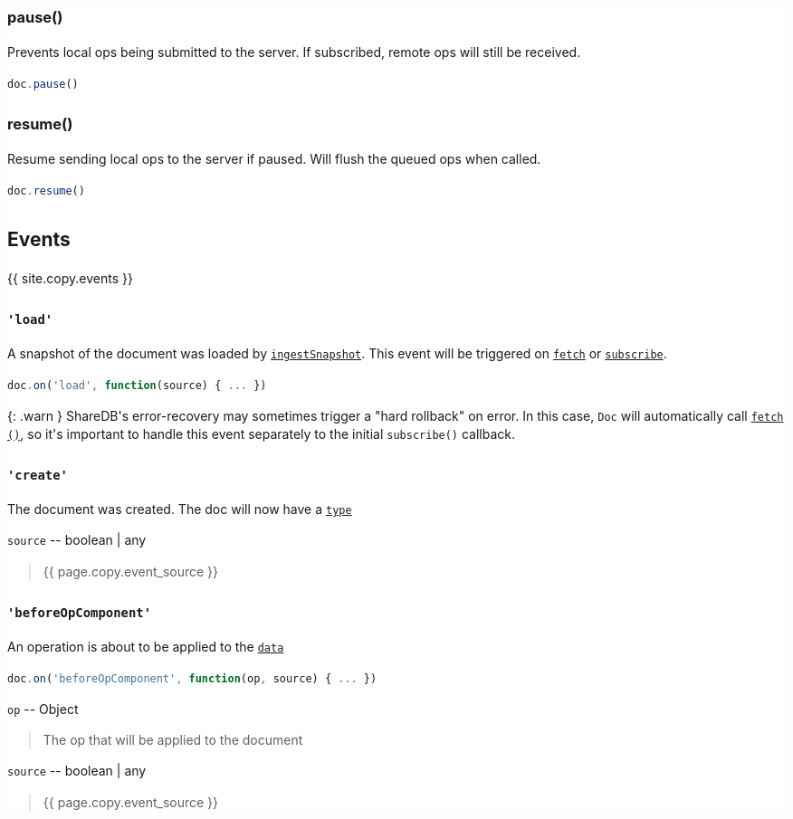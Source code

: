 ### pause()

Prevents local ops being submitted to the server. If subscribed, remote ops will still be received.

```js
doc.pause()
```

### resume()

Resume sending local ops to the server if paused. Will flush the queued ops when called.

```js
doc.resume()
```

## Events

{{ site.copy.events }}

### `'load'`

A snapshot of the document was loaded by [`ingestSnapshot`](#ingestsnapshot). This event will be triggered on [`fetch`](#fetch) or [`subscribe`](#subscribe).

```js
doc.on('load', function(source) { ... })
```



{: .warn }
ShareDB's error-recovery may sometimes trigger a "hard rollback" on error. In this case, `Doc` will automatically call [`fetch()`](#fetch), so it's important to handle this event separately to the initial `subscribe()` callback.

### `'create'`

The document was created. The doc will now have a [`type`](#type--type)

`source` -- boolean \| any

> {{ page.copy.event_source }}

### `'beforeOpComponent'`

An operation is about to be applied to the [`data`](#data--object)

```js
doc.on('beforeOpComponent', function(op, source) { ... })
```

`op` -- Object

> The op that will be applied to the document

`source` -- boolean \| any

> {{ page.copy.event_source }}
